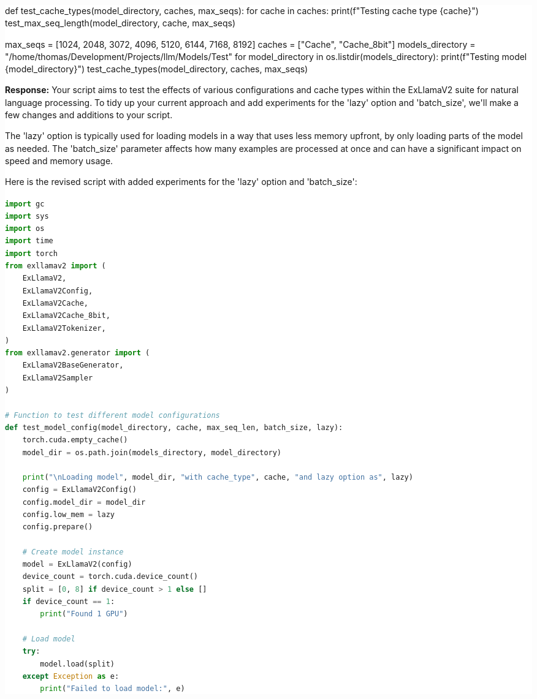 
def test_cache_types(model_directory, caches, max_seqs):
    for cache in caches:
        print(f"Testing cache type {cache}")
        test_max_seq_length(model_directory, cache, max_seqs)        

        

max_seqs = [1024, 2048, 3072, 4096, 5120, 6144, 7168, 8192]
caches = ["Cache", "Cache_8bit"]
models_directory = "/home/thomas/Development/Projects/llm/Models/Test"
for model_directory in os.listdir(models_directory):
    print(f"Testing model {model_directory}")
    test_cache_types(model_directory, caches, max_seqs)
    

**Response:**
Your script aims to test the effects of various configurations and cache types within the ExLlamaV2 suite for natural language processing. To tidy up your current approach and add experiments for the 'lazy' option and 'batch_size', we'll make a few changes and additions to your script.

The 'lazy' option is typically used for loading models in a way that uses less memory upfront, by only loading parts of the model as needed. The 'batch_size' parameter affects how many examples are processed at once and can have a significant impact on speed and memory usage.

Here is the revised script with added experiments for the 'lazy' option and 'batch_size':

```python
import gc
import sys
import os
import time
import torch
from exllamav2 import (
    ExLlamaV2,
    ExLlamaV2Config,
    ExLlamaV2Cache,
    ExLlamaV2Cache_8bit,
    ExLlamaV2Tokenizer,
)
from exllamav2.generator import (
    ExLlamaV2BaseGenerator,
    ExLlamaV2Sampler
)

# Function to test different model configurations
def test_model_config(model_directory, cache, max_seq_len, batch_size, lazy):
    torch.cuda.empty_cache()
    model_dir = os.path.join(models_directory, model_directory)
    
    print("\nLoading model", model_dir, "with cache_type", cache, "and lazy option as", lazy)
    config = ExLlamaV2Config()
    config.model_dir = model_dir
    config.low_mem = lazy
    config.prepare()

    # Create model instance
    model = ExLlamaV2(config)
    device_count = torch.cuda.device_count()
    split = [0, 8] if device_count > 1 else []
    if device_count == 1:
        print("Found 1 GPU")

    # Load model
    try:
        model.load(split)
    except Exception as e:
        print("Failed to load model:", e)
```